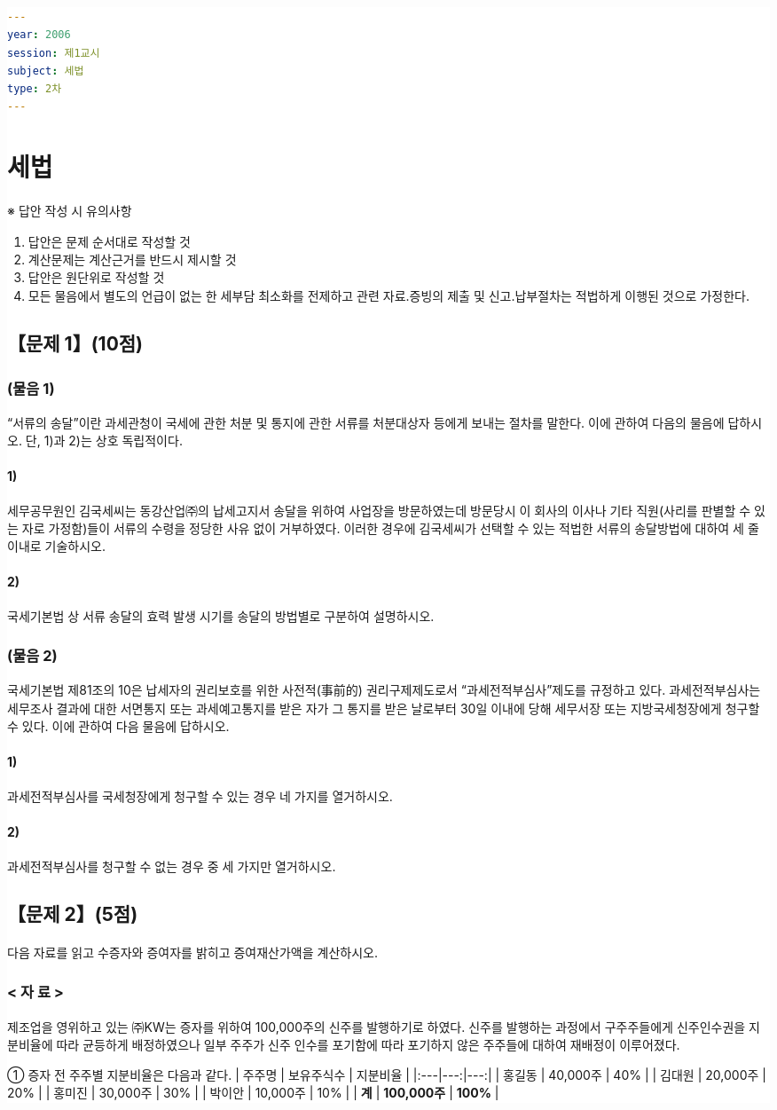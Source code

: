 ```yaml
---
year: 2006
session: 제1교시
subject: 세법
type: 2차
---
```


# 세법

※ 답안 작성 시 유의사항
1. 답안은 문제 순서대로 작성할 것
2. 계산문제는 계산근거를 반드시 제시할 것
3. 답안은 원단위로 작성할 것
4. 모든 물음에서 별도의 언급이 없는 한 세부담 최소화를 전제하고 관련 자료․증빙의 제출 및 신고․납부절차는 적법하게 이행된 것으로 가정한다.

## 【문제 1】(10점)

### (물음 1) 
“서류의 송달”이란 과세관청이 국세에 관한 처분 및 통지에 관한 서류를 처분대상자 등에게 보내는 절차를 말한다. 이에 관하여 다음의 물음에 답하시오. 단, 1)과 2)는 상호 독립적이다.

#### 1) 
세무공무원인 김국세씨는 동강산업㈜의 납세고지서 송달을 위하여 사업장을 방문하였는데 방문당시 이 회사의 이사나 기타 직원(사리를 판별할 수 있는 자로 가정함)들이 서류의 수령을 정당한 사유 없이 거부하였다. 이러한 경우에 김국세씨가 선택할 수 있는 적법한 서류의 송달방법에 대하여 세 줄 이내로 기술하시오.

#### 2) 
국세기본법 상 서류 송달의 효력 발생 시기를 송달의 방법별로 구분하여 설명하시오.

### (물음 2) 
국세기본법 제81조의 10은 납세자의 권리보호를 위한 사전적(事前的) 권리구제제도로서 “과세전적부심사”제도를 규정하고 있다. 과세전적부심사는 세무조사 결과에 대한 서면통지 또는 과세예고통지를 받은 자가 그 통지를 받은 날로부터 30일 이내에 당해 세무서장 또는 지방국세청장에게 청구할 수 있다. 이에 관하여 다음 물음에 답하시오.

#### 1) 
과세전적부심사를 국세청장에게 청구할 수 있는 경우 네 가지를 열거하시오.

#### 2) 
과세전적부심사를 청구할 수 없는 경우 중 세 가지만 열거하시오.

## 【문제 2】(5점)
다음 자료를 읽고 수증자와 증여자를 밝히고 증여재산가액을 계산하시오.

### < 자 료 >
제조업을 영위하고 있는 ㈜KW는 증자를 위하여 100,000주의 신주를 발행하기로 하였다. 신주를 발행하는 과정에서 구주주들에게 신주인수권을 지분비율에 따라 균등하게 배정하였으나 일부 주주가 신주 인수를 포기함에 따라 포기하지 않은 주주들에 대하여 재배정이 이루어졌다.

① 증자 전 주주별 지분비율은 다음과 같다.
| 주주명 | 보유주식수 | 지분비율 |
|:---|---:|---:|
| 홍길동 | 40,000주 | 40% |
| 김대원 | 20,000주 | 20% |
| 홍미진 | 30,000주 | 30% |
| 박이안 | 10,000주 | 10% |
| **계** | **100,000주** | **100%** |
